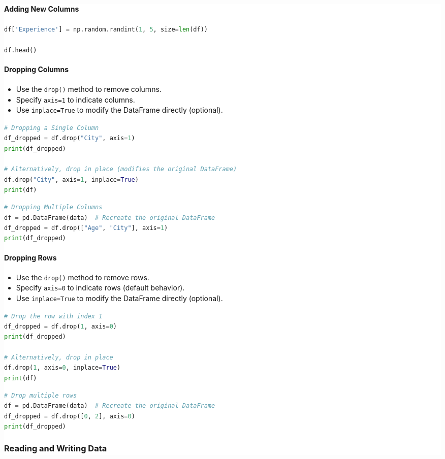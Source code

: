 #### Adding New Columns

```python
df['Experience'] = np.random.randint(1, 5, size=len(df))

df.head()
```

#### Dropping Columns

- Use the `drop()` method to remove columns.  
- Specify `axis=1` to indicate columns.    
- Use `inplace=True` to modify the DataFrame directly (optional).  

```python
# Dropping a Single Column
df_dropped = df.drop("City", axis=1)
print(df_dropped)

# Alternatively, drop in place (modifies the original DataFrame)
df.drop("City", axis=1, inplace=True)
print(df)

```

```python
# Dropping Multiple Columns
df = pd.DataFrame(data)  # Recreate the original DataFrame
df_dropped = df.drop(["Age", "City"], axis=1)
print(df_dropped)
```

#### Dropping Rows

- Use the `drop()` method to remove rows.  
- Specify `axis=0` to indicate rows (default behavior).    
- Use `inplace=True` to modify the DataFrame directly (optional).  

```python
# Drop the row with index 1
df_dropped = df.drop(1, axis=0)
print(df_dropped)

# Alternatively, drop in place
df.drop(1, axis=0, inplace=True)
print(df)
```

```python
# Drop multiple rows
df = pd.DataFrame(data)  # Recreate the original DataFrame
df_dropped = df.drop([0, 2], axis=0)
print(df_dropped)
```


### Reading and Writing Data
